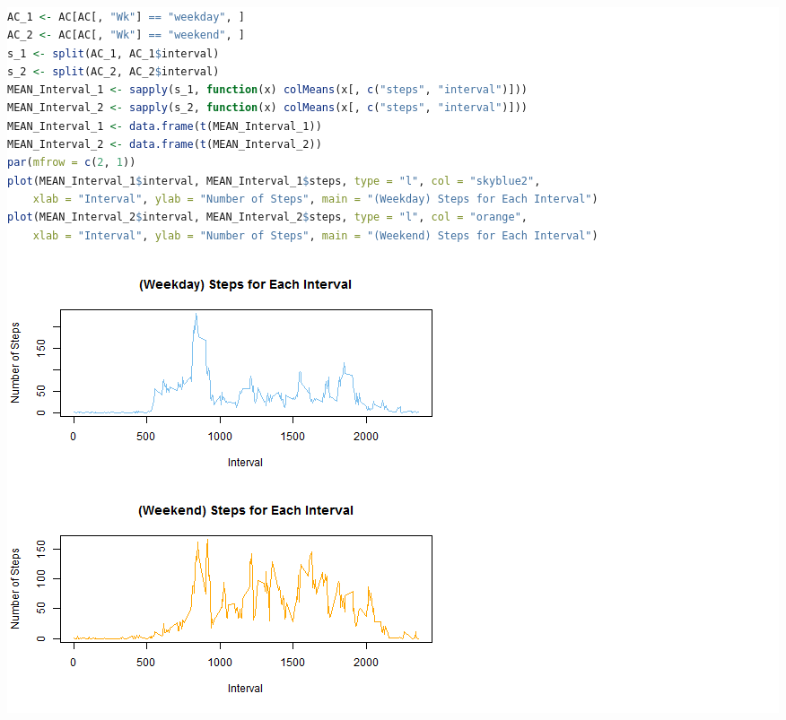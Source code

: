 ```r
AC_1 <- AC[AC[, "Wk"] == "weekday", ]
AC_2 <- AC[AC[, "Wk"] == "weekend", ]
s_1 <- split(AC_1, AC_1$interval)
s_2 <- split(AC_2, AC_2$interval)
MEAN_Interval_1 <- sapply(s_1, function(x) colMeans(x[, c("steps", "interval")]))
MEAN_Interval_2 <- sapply(s_2, function(x) colMeans(x[, c("steps", "interval")]))
MEAN_Interval_1 <- data.frame(t(MEAN_Interval_1))
MEAN_Interval_2 <- data.frame(t(MEAN_Interval_2))
par(mfrow = c(2, 1))
plot(MEAN_Interval_1$interval, MEAN_Interval_1$steps, type = "l", col = "skyblue2", 
    xlab = "Interval", ylab = "Number of Steps", main = "(Weekday) Steps for Each Interval")
plot(MEAN_Interval_2$interval, MEAN_Interval_2$steps, type = "l", col = "orange", 
    xlab = "Interval", ylab = "Number of Steps", main = "(Weekend) Steps for Each Interval")
```

![plot of chunk Part 5.2](figure/Part_5_2.png) 

